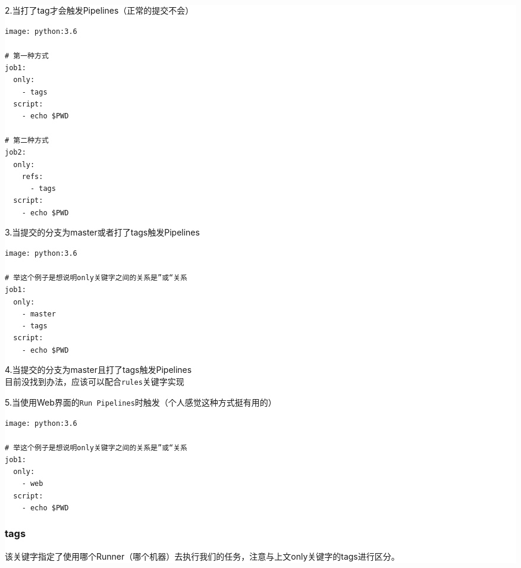 2.当打了tag才会触发Pipelines（正常的提交不会）

```
image: python:3.6

# 第一种方式
job1:
  only:
    - tags
  script:
    - echo $PWD
  
# 第二种方式
job2:
  only:
    refs:
      - tags
  script:
    - echo $PWD
```

3.当提交的分支为master或者打了tags触发Pipelines

```
image: python:3.6

# 举这个例子是想说明only关键字之间的关系是”或“关系
job1:
  only:
    - master
    - tags
  script:
    - echo $PWD
```

4.当提交的分支为master且打了tags触发Pipelines  
目前没找到办法，应该可以配合`rules`关键字实现

5.当使用Web界面的`Run Pipelines`时触发（个人感觉这种方式挺有用的）

```
image: python:3.6

# 举这个例子是想说明only关键字之间的关系是”或“关系
job1:
  only:
    - web
  script:
    - echo $PWD
```


### tags

该关键字指定了使用哪个Runner（哪个机器）去执行我们的任务，注意与上文only关键字的tags进行区分。

